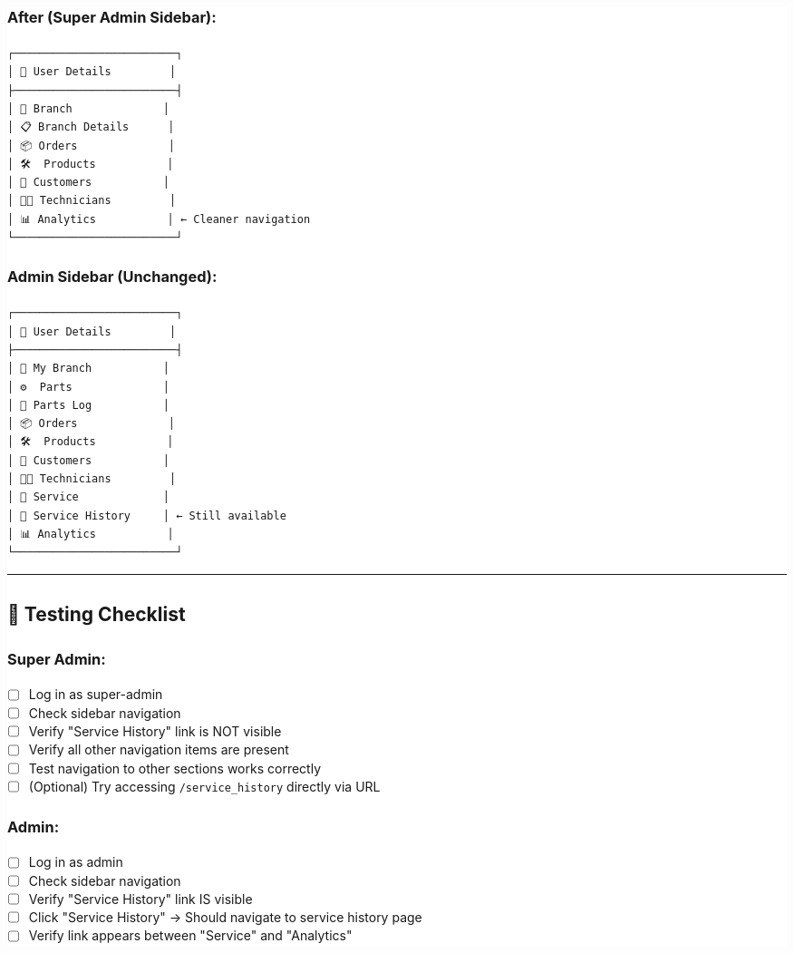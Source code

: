 ### **After (Super Admin Sidebar):**
```
┌─────────────────────────┐
│ 👤 User Details         │
├─────────────────────────┤
│ 🏢 Branch              │
│ 📋 Branch Details      │
│ 📦 Orders              │
│ 🛠️  Products           │
│ 👥 Customers           │
│ 👨‍🔧 Technicians         │
│ 📊 Analytics           │ ← Cleaner navigation
└─────────────────────────┘
```

### **Admin Sidebar (Unchanged):**
```
┌─────────────────────────┐
│ 👤 User Details         │
├─────────────────────────┤
│ 🏢 My Branch           │
│ ⚙️  Parts              │
│ 📝 Parts Log           │
│ 📦 Orders              │
│ 🛠️  Products           │
│ 👥 Customers           │
│ 👨‍🔧 Technicians         │
│ 🔧 Service             │
│ 📜 Service History     │ ← Still available
│ 📊 Analytics           │
└─────────────────────────┘
```

---

## 🧪 Testing Checklist

### **Super Admin:**
- [ ] Log in as super-admin
- [ ] Check sidebar navigation
- [ ] Verify "Service History" link is NOT visible
- [ ] Verify all other navigation items are present
- [ ] Test navigation to other sections works correctly
- [ ] (Optional) Try accessing `/service_history` directly via URL

### **Admin:**
- [ ] Log in as admin
- [ ] Check sidebar navigation
- [ ] Verify "Service History" link IS visible
- [ ] Click "Service History" → Should navigate to service history page
- [ ] Verify link appears between "Service" and "Analytics"

